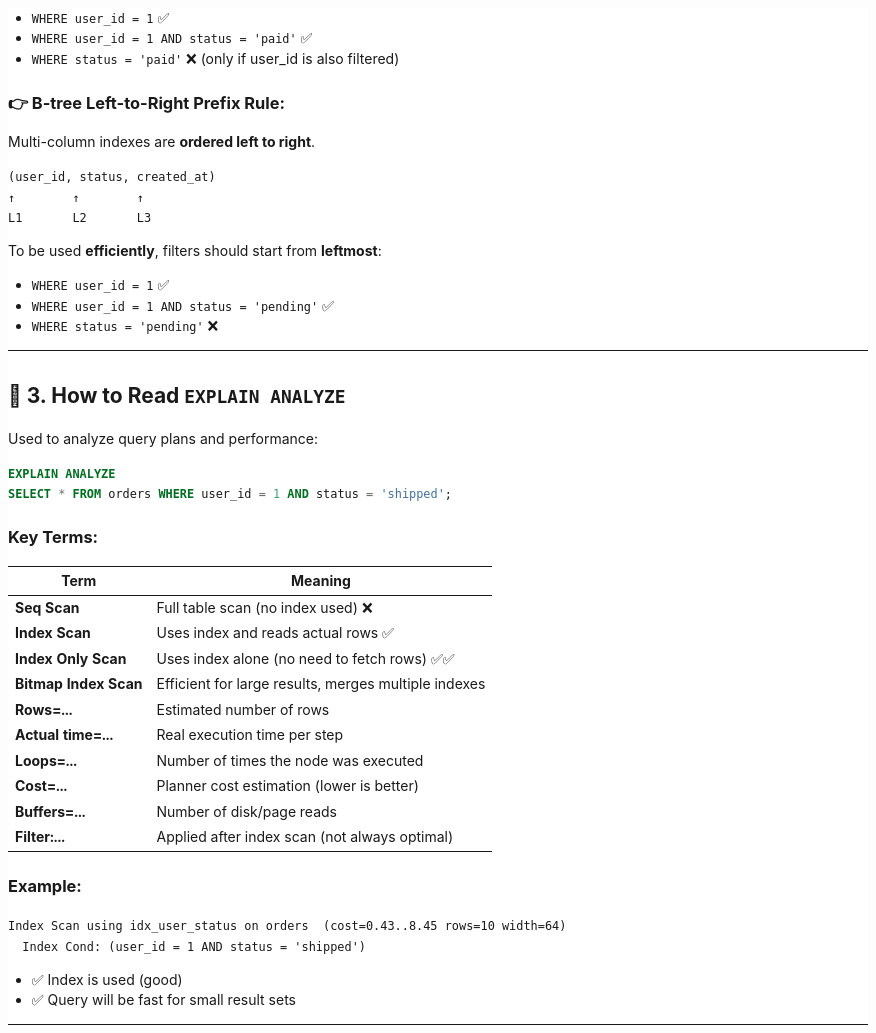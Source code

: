 - `WHERE user_id = 1` ✅
- `WHERE user_id = 1 AND status = 'paid'` ✅
- `WHERE status = 'paid'` ❌ (only if user_id is also filtered)

### 👉 B-tree Left-to-Right Prefix Rule:
Multi-column indexes are **ordered left to right**.

```txt
(user_id, status, created_at)
↑        ↑        ↑
L1       L2       L3
```

To be used **efficiently**, filters should start from **leftmost**:
- `WHERE user_id = 1` ✅
- `WHERE user_id = 1 AND status = 'pending'` ✅
- `WHERE status = 'pending'` ❌

---

## 🧪 3. How to Read `EXPLAIN ANALYZE`

Used to analyze query plans and performance:

```sql
EXPLAIN ANALYZE
SELECT * FROM orders WHERE user_id = 1 AND status = 'shipped';
```

### Key Terms:

| Term               | Meaning |
|--------------------|---------|
| **Seq Scan**       | Full table scan (no index used) ❌ |
| **Index Scan**     | Uses index and reads actual rows ✅ |
| **Index Only Scan**| Uses index alone (no need to fetch rows) ✅✅ |
| **Bitmap Index Scan** | Efficient for large results, merges multiple indexes |
| **Rows=...**       | Estimated number of rows |
| **Actual time=...**| Real execution time per step |
| **Loops=...**      | Number of times the node was executed |
| **Cost=...**       | Planner cost estimation (lower is better) |
| **Buffers=...**    | Number of disk/page reads |
| **Filter:...**     | Applied after index scan (not always optimal) |

### Example:
```txt
Index Scan using idx_user_status on orders  (cost=0.43..8.45 rows=10 width=64)
  Index Cond: (user_id = 1 AND status = 'shipped')
```
- ✅ Index is used (good)
- ✅ Query will be fast for small result sets

---